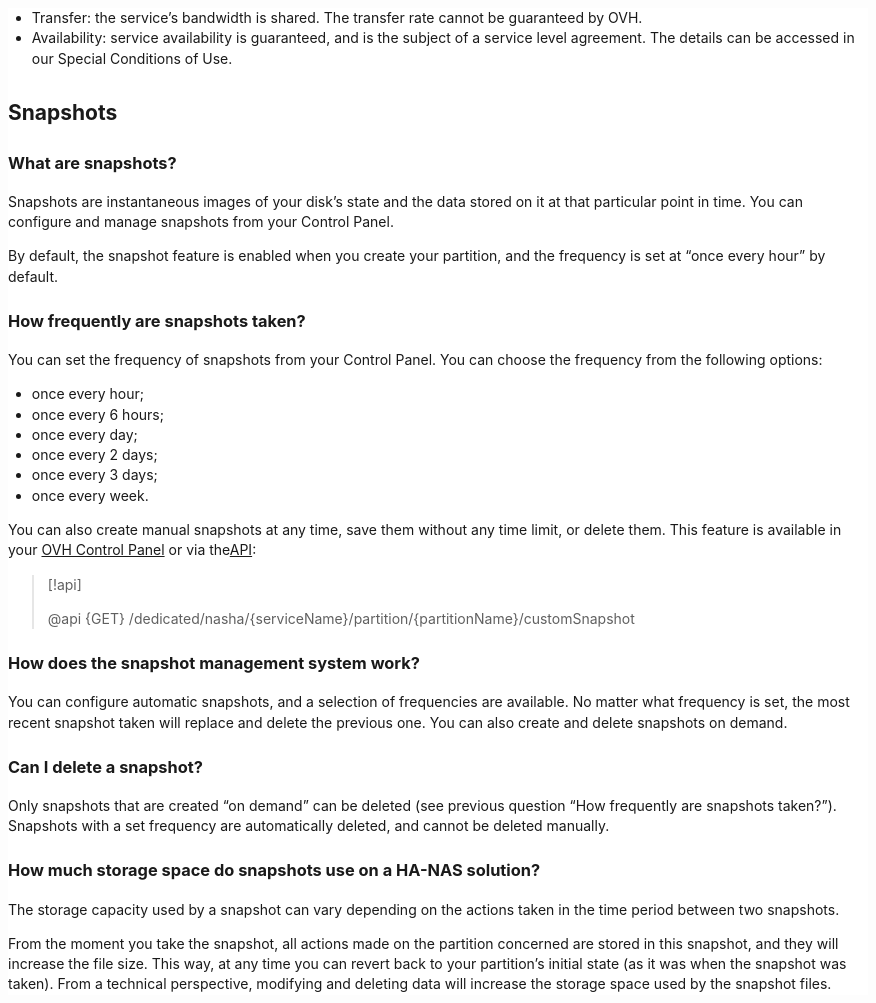 - Transfer: the service’s bandwidth is shared. The transfer rate cannot be guaranteed by OVH.
- Availability: service availability is guaranteed, and is the subject of a service level agreement.  The details can be accessed in our Special Conditions of Use.

## Snapshots

### What are snapshots?
Snapshots are instantaneous images of your disk’s state and the data stored on it at that particular point in time. You can configure and manage snapshots from your Control Panel.

By default, the snapshot feature is enabled when you create your partition, and the frequency is set at “once every hour” by default.

### How frequently are snapshots taken?

You can set the frequency of snapshots from your Control Panel. You can choose the frequency from the following options: 

- once every hour;
- once every 6 hours;
- once every day;
- once every 2 days;
- once every 3 days;
- once every week. 


You can also create manual snapshots at any time, save them without any time limit, or delete them. This feature is available in your [OVH Control Panel](https://ca.ovh.com/auth/?action=gotomanager) or via the[API](https://api.ovh.com/):

> [!api]
>
> @api {GET} /dedicated/nasha/{serviceName}/partition/{partitionName}/customSnapshot
> 

### How does the snapshot management system work?

You can configure automatic snapshots, and a selection of frequencies are available. No matter what frequency is set, the most recent snapshot taken will replace and delete the previous one. You can also create and delete snapshots on demand.

### Can I delete a snapshot?
Only snapshots that are created “on demand” can be deleted (see previous question “How frequently are snapshots taken?”). Snapshots with a set frequency are automatically deleted, and cannot be deleted manually.

### How much storage space do snapshots use on a HA-NAS solution?
The storage capacity used by a snapshot can vary depending on the actions taken in the time period between two snapshots.

From the moment you take the snapshot, all actions made on the partition concerned are stored in this snapshot, and they will increase the file size. This way, at any time you can revert back to your partition’s initial state (as it was when the snapshot was taken). From a technical perspective, modifying and deleting data will increase the storage space used by the snapshot files.
